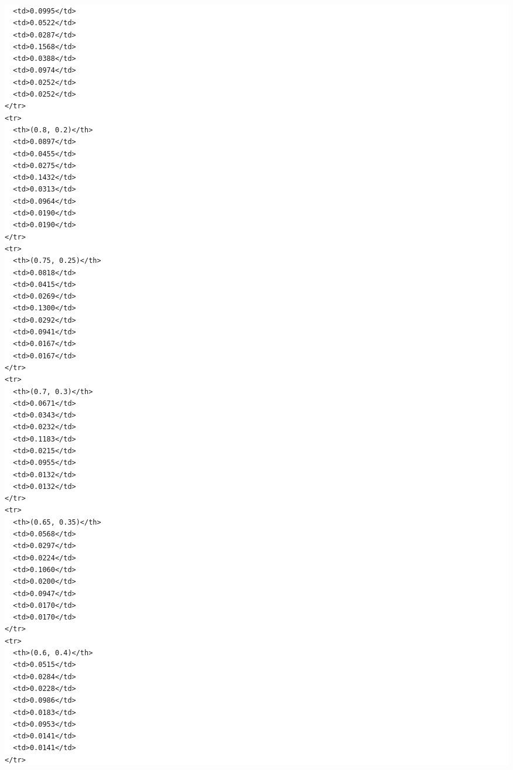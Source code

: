      <td>0.0995</td>
      <td>0.0522</td>
      <td>0.0287</td>
      <td>0.1568</td>
      <td>0.0388</td>
      <td>0.0974</td>
      <td>0.0252</td>
      <td>0.0252</td>
    </tr>
    <tr>
      <th>(0.8, 0.2)</th>
      <td>0.0897</td>
      <td>0.0455</td>
      <td>0.0275</td>
      <td>0.1432</td>
      <td>0.0313</td>
      <td>0.0964</td>
      <td>0.0190</td>
      <td>0.0190</td>
    </tr>
    <tr>
      <th>(0.75, 0.25)</th>
      <td>0.0818</td>
      <td>0.0415</td>
      <td>0.0269</td>
      <td>0.1300</td>
      <td>0.0292</td>
      <td>0.0941</td>
      <td>0.0167</td>
      <td>0.0167</td>
    </tr>
    <tr>
      <th>(0.7, 0.3)</th>
      <td>0.0671</td>
      <td>0.0343</td>
      <td>0.0232</td>
      <td>0.1183</td>
      <td>0.0215</td>
      <td>0.0955</td>
      <td>0.0132</td>
      <td>0.0132</td>
    </tr>
    <tr>
      <th>(0.65, 0.35)</th>
      <td>0.0568</td>
      <td>0.0297</td>
      <td>0.0224</td>
      <td>0.1060</td>
      <td>0.0200</td>
      <td>0.0947</td>
      <td>0.0170</td>
      <td>0.0170</td>
    </tr>
    <tr>
      <th>(0.6, 0.4)</th>
      <td>0.0515</td>
      <td>0.0284</td>
      <td>0.0228</td>
      <td>0.0986</td>
      <td>0.0183</td>
      <td>0.0953</td>
      <td>0.0141</td>
      <td>0.0141</td>
    </tr>
